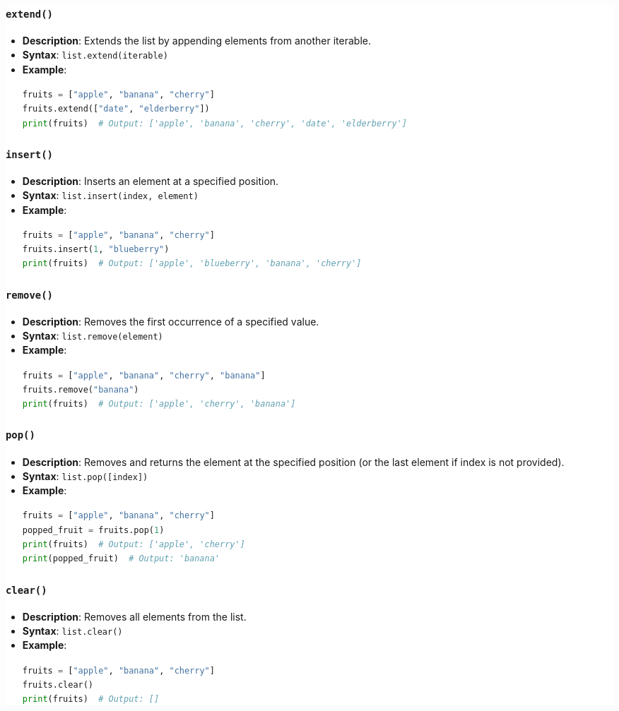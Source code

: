 ### `extend()`
- **Description**: Extends the list by appending elements from another iterable.
- **Syntax**: `list.extend(iterable)`
- **Example**:
  ```python
  fruits = ["apple", "banana", "cherry"]
  fruits.extend(["date", "elderberry"])
  print(fruits)  # Output: ['apple', 'banana', 'cherry', 'date', 'elderberry']
  ```

### `insert()`
- **Description**: Inserts an element at a specified position.
- **Syntax**: `list.insert(index, element)`
- **Example**:
  ```python
  fruits = ["apple", "banana", "cherry"]
  fruits.insert(1, "blueberry")
  print(fruits)  # Output: ['apple', 'blueberry', 'banana', 'cherry']
  ```

### `remove()`
- **Description**: Removes the first occurrence of a specified value.
- **Syntax**: `list.remove(element)`
- **Example**:
  ```python
  fruits = ["apple", "banana", "cherry", "banana"]
  fruits.remove("banana")
  print(fruits)  # Output: ['apple', 'cherry', 'banana']
  ```

### `pop()`
- **Description**: Removes and returns the element at the specified position (or the last element if index is not provided).
- **Syntax**: `list.pop([index])`
- **Example**:
  ```python
  fruits = ["apple", "banana", "cherry"]
  popped_fruit = fruits.pop(1)
  print(fruits)  # Output: ['apple', 'cherry']
  print(popped_fruit)  # Output: 'banana'
  ```

### `clear()`
- **Description**: Removes all elements from the list.
- **Syntax**: `list.clear()`
- **Example**:
  ```python
  fruits = ["apple", "banana", "cherry"]
  fruits.clear()
  print(fruits)  # Output: []
  ```
